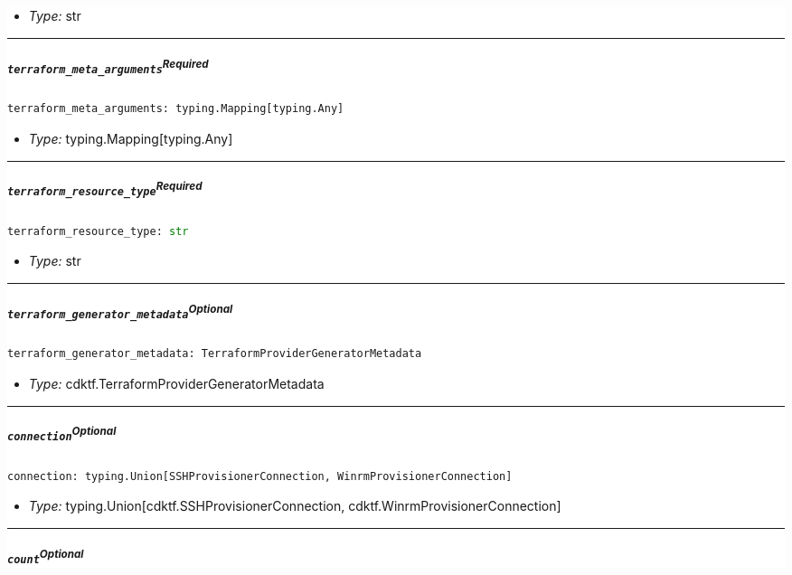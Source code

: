 - *Type:* str

---

##### `terraform_meta_arguments`<sup>Required</sup> <a name="terraform_meta_arguments" id="rhizo-co-terraform-provider-oci.artifactsContainerImageSignature.ArtifactsContainerImageSignature.property.terraformMetaArguments"></a>

```python
terraform_meta_arguments: typing.Mapping[typing.Any]
```

- *Type:* typing.Mapping[typing.Any]

---

##### `terraform_resource_type`<sup>Required</sup> <a name="terraform_resource_type" id="rhizo-co-terraform-provider-oci.artifactsContainerImageSignature.ArtifactsContainerImageSignature.property.terraformResourceType"></a>

```python
terraform_resource_type: str
```

- *Type:* str

---

##### `terraform_generator_metadata`<sup>Optional</sup> <a name="terraform_generator_metadata" id="rhizo-co-terraform-provider-oci.artifactsContainerImageSignature.ArtifactsContainerImageSignature.property.terraformGeneratorMetadata"></a>

```python
terraform_generator_metadata: TerraformProviderGeneratorMetadata
```

- *Type:* cdktf.TerraformProviderGeneratorMetadata

---

##### `connection`<sup>Optional</sup> <a name="connection" id="rhizo-co-terraform-provider-oci.artifactsContainerImageSignature.ArtifactsContainerImageSignature.property.connection"></a>

```python
connection: typing.Union[SSHProvisionerConnection, WinrmProvisionerConnection]
```

- *Type:* typing.Union[cdktf.SSHProvisionerConnection, cdktf.WinrmProvisionerConnection]

---

##### `count`<sup>Optional</sup> <a name="count" id="rhizo-co-terraform-provider-oci.artifactsContainerImageSignature.ArtifactsContainerImageSignature.property.count"></a>
